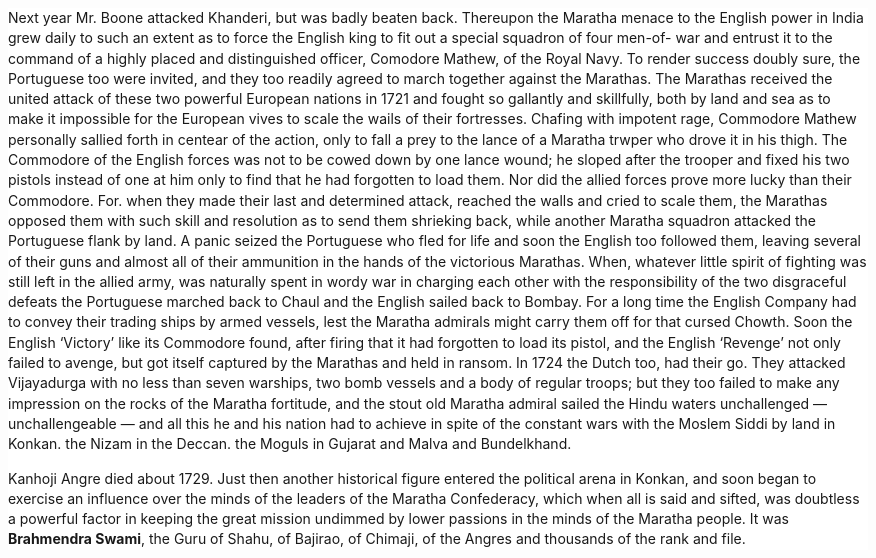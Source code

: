 Next year Mr. Boone attacked Khanderi, but was badly beaten back. Thereupon the Maratha menace to the English power in India grew daily to such an extent as to force the English king to fit out a special squadron of four men-of- war and entrust it to the command of a highly placed and distinguished officer, Comodore Mathew, of the Royal Navy. To render success doubly sure, the Portuguese too were invited, and they too readily agreed to march together against the Marathas. The Marathas received the united attack of these two powerful European nations in 1721 and fought so gallantly and skillfully, both by land and sea as to make it impossible for the European vives to scale the wails of their fortresses. Chafing with impotent rage, Commodore Mathew personally sallied forth in centear of the action, only to fall a prey to the lance of a Maratha trwper who drove it in his thigh. The Commodore of the English forces was not to be cowed down by one lance wound; he sloped after the trooper and fixed his two pistols instead of one at him only to find that he had forgotten to load them. Nor did the allied forces prove more lucky than their Commodore. For. when they made their last and determined attack, reached the walls and cried to scale them, the Marathas opposed them with such skill and resolution as to send them shrieking back, while another Maratha squadron attacked the Portuguese flank by land. A panic seized the Portuguese who fled for life and soon the English too followed them, leaving several of their guns and almost all of their ammunition in the hands of the victorious Marathas. When, whatever little spirit of fighting was still left in the allied army, was naturally spent in wordy war in charging each other with the responsibility of the two disgraceful defeats the Portuguese marched back to Chaul and the English sailed back to Bombay. For a long time the English Company had to convey their trading ships by armed vessels, lest the Maratha admirals might carry them off for that cursed Chowth. Soon the English ‘Victory’ like its Commodore found, after firing that it had forgotten to load its pistol, and the English ‘Revenge’ not only failed to avenge, but got itself captured by the Marathas and held in ransom. In 1724 the Dutch too, had their go. They attacked Vijayadurga with no less than seven warships, two bomb vessels and a body of regular troops; but they too failed to make any impression on the rocks of the Maratha fortitude, and the stout old Maratha admiral sailed the Hindu waters unchallenged — unchallengeable — and all this he and his nation had to achieve in spite of the constant wars with the Moslem Siddi by land in Konkan. the Nizam in the Deccan. the Moguls in Gujarat and Malva and Bundelkhand. 

Kanhoji Angre died about 1729. Just then another historical figure entered the political arena in Konkan, and soon began to exercise an influence over the minds of the leaders of the Maratha Confederacy, which when all is said and sifted, was doubtless a powerful factor in keeping the great mission undimmed by lower passions in the minds of the Maratha people. It was **Brahmendra Swami**, the Guru of Shahu, of Bajirao, of Chimaji, of the Angres and thousands of the rank and file. 
